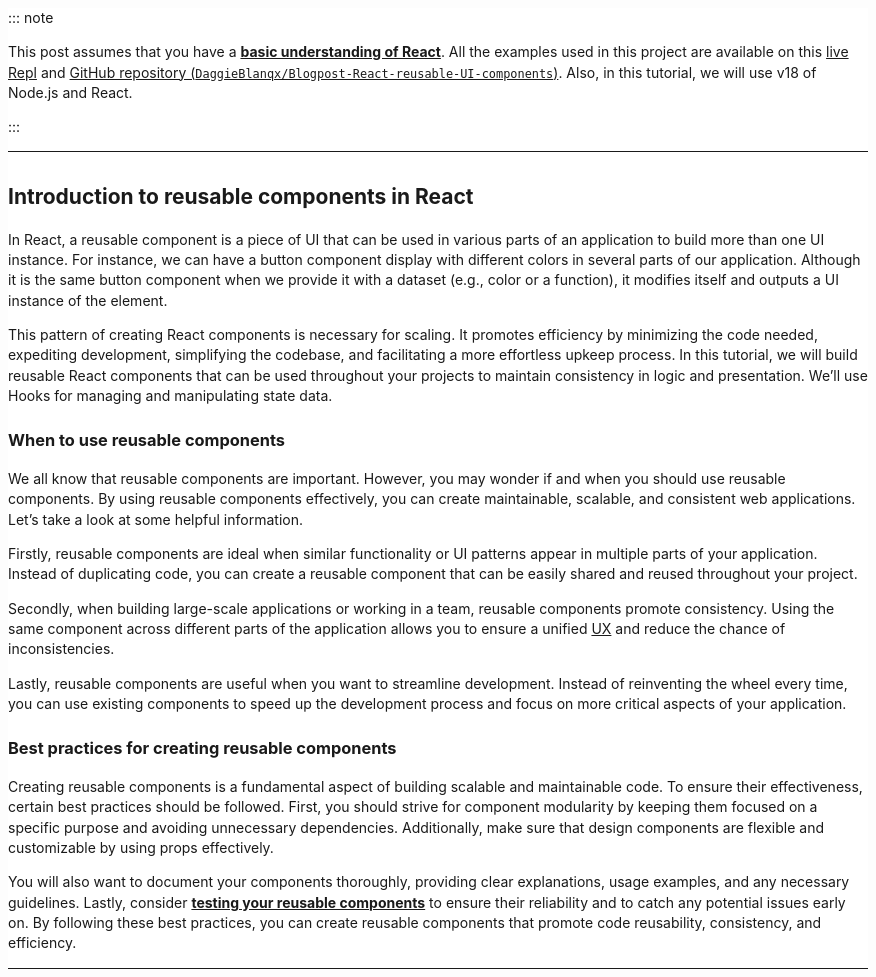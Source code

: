 ::: note

This post assumes that you have a [**basic understanding of React**](/blog.logrocket.com/getting-started-with-create-react-app.md). All the examples used in this project are available on this [<VPIcon icon="iconfont icon-replit"/>live Repl](https://replit.com/@DaggieBlanqx/Logrocket-Building-reusable-UI-components-with-React-Hooks) and [GitHub repository (<VPIcon icon="iconfont icon-github"/>`DaggieBlanqx/Blogpost-React-reusable-UI-components`)](https://github.com/DaggieBlanqx/Blogpost-React-reusable-UI-components). Also, in this tutorial, we will use v18 of Node.js and React.

:::

---

## Introduction to reusable components in React

In React, a reusable component is a piece of UI that can be used in various parts of an application to build more than one UI instance. For instance, we can have a button component display with different colors in several parts of our application. Although it is the same button component when we provide it with a dataset (e.g., color or a function), it modifies itself and outputs a UI instance of the element.

This pattern of creating React components is necessary for scaling. It promotes efficiency by minimizing the code needed, expediting development, simplifying the codebase, and facilitating a more effortless upkeep process. In this tutorial, we will build reusable React components that can be used throughout your projects to maintain consistency in logic and presentation. We’ll use Hooks for managing and manipulating state data.

### When to use reusable components

We all know that reusable components are important. However, you may wonder if and when you should use reusable components. By using reusable components effectively, you can create maintainable, scalable, and consistent web applications. Let’s take a look at some helpful information.

Firstly, reusable components are ideal when similar functionality or UI patterns appear in multiple parts of your application. Instead of duplicating code, you can create a reusable component that can be easily shared and reused throughout your project.

Secondly, when building large-scale applications or working in a team, reusable components promote consistency. Using the same component across different parts of the application allows you to ensure a unified [<VPIcon icon="fas fa-globe"/>UX](https://blog.logrocket.com/ux-design/) and reduce the chance of inconsistencies.

Lastly, reusable components are useful when you want to streamline development. Instead of reinventing the wheel every time, you can use existing components to speed up the development process and focus on more critical aspects of your application.

### Best practices for creating reusable components

Creating reusable components is a fundamental aspect of building scalable and maintainable code. To ensure their effectiveness, certain best practices should be followed. First, you should strive for component modularity by keeping them focused on a specific purpose and avoiding unnecessary dependencies. Additionally, make sure that design components are flexible and customizable by using props effectively.

You will also want to document your components thoroughly, providing clear explanations, usage examples, and any necessary guidelines. Lastly, consider [**testing your reusable components**](/blog.logrocket.com/testing-react-components-react-testing-library-vs-enzyme.md) to ensure their reliability and to catch any potential issues early on. By following these best practices, you can create reusable components that promote code reusability, consistency, and efficiency.

---